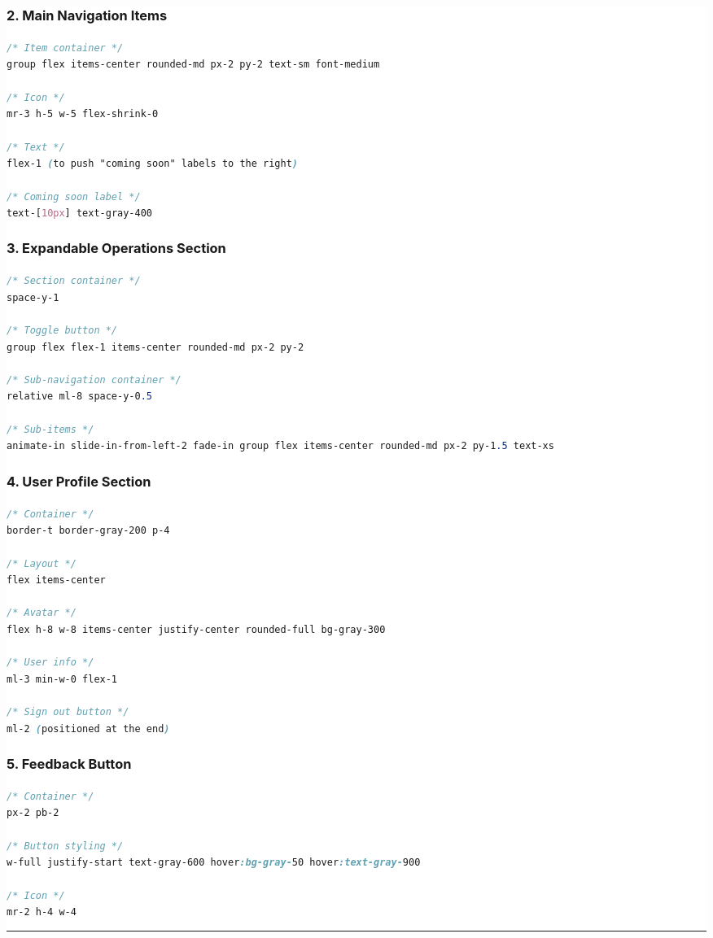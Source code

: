 ### 2. Main Navigation Items
```css
/* Item container */
group flex items-center rounded-md px-2 py-2 text-sm font-medium

/* Icon */
mr-3 h-5 w-5 flex-shrink-0

/* Text */
flex-1 (to push "coming soon" labels to the right)

/* Coming soon label */
text-[10px] text-gray-400
```

### 3. Expandable Operations Section
```css
/* Section container */
space-y-1

/* Toggle button */
group flex flex-1 items-center rounded-md px-2 py-2

/* Sub-navigation container */
relative ml-8 space-y-0.5

/* Sub-items */
animate-in slide-in-from-left-2 fade-in group flex items-center rounded-md px-2 py-1.5 text-xs
```

### 4. User Profile Section
```css
/* Container */
border-t border-gray-200 p-4

/* Layout */
flex items-center

/* Avatar */
flex h-8 w-8 items-center justify-center rounded-full bg-gray-300

/* User info */
ml-3 min-w-0 flex-1

/* Sign out button */
ml-2 (positioned at the end)
```

### 5. Feedback Button
```css
/* Container */
px-2 pb-2

/* Button styling */
w-full justify-start text-gray-600 hover:bg-gray-50 hover:text-gray-900

/* Icon */
mr-2 h-4 w-4
```

---